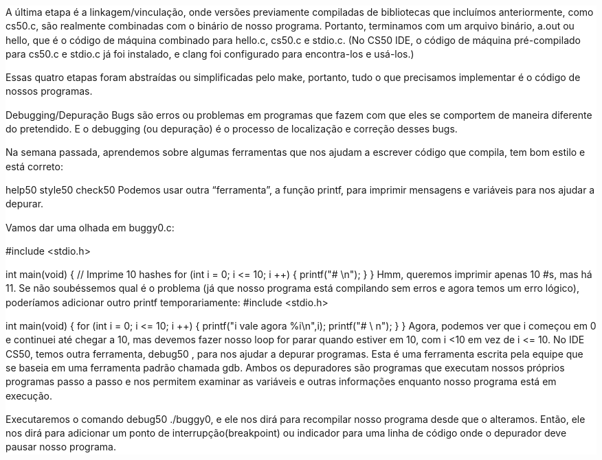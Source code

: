 A última etapa é a linkagem/vinculação, onde versões previamente compiladas de bibliotecas que incluímos anteriormente, como cs50.c, são realmente combinadas com o binário de nosso programa. Portanto, terminamos com um arquivo binário, a.out ou hello, que é o código de máquina combinado para hello.c, cs50.c e stdio.c. (No CS50 IDE, o código de máquina pré-compilado para cs50.c e stdio.c já foi instalado, e clang foi configurado para encontra-los e usá-los.)

Essas quatro etapas foram abstraídas ou simplificadas pelo make, portanto, tudo o que precisamos implementar é o código de nossos programas.

Debugging/Depuração
Bugs são erros ou problemas em programas que fazem com que eles se comportem de maneira diferente do pretendido. E o debugging (ou depuração) é o processo de localização e correção desses bugs.

Na semana passada, aprendemos sobre algumas ferramentas que nos ajudam a escrever código que compila, tem bom estilo e está correto:

help50
style50
check50
Podemos usar outra “ferramenta”, a função printf, para imprimir mensagens e variáveis ​​para nos ajudar a depurar.

Vamos dar uma olhada em buggy0.c:

#include <stdio.h>

int main(void)
{
    // Imprime 10 hashes
    for (int i = 0; i <= 10; i ++)
    {
          printf("# \n");
    }
}
Hmm, queremos imprimir apenas 10 #s, mas há 11. Se não soubéssemos qual é o problema (já que nosso programa está compilando sem erros e agora temos um erro lógico), poderíamos adicionar outro printf temporariamente:
#include <stdio.h>

int main(void)
{
    for (int i = 0; i <= 10; i ++)
    {
          printf("i vale agora %i\n",i);
          printf("# \ n");
    }
}
Agora, podemos ver que  i  começou em 0 e continuei até chegar a 10, mas devemos fazer nosso loop for parar quando estiver em 10, com  i <10 em vez de i <= 10.
No IDE CS50, temos outra ferramenta, debug50 , para nos ajudar a depurar programas. Esta é uma ferramenta escrita pela equipe que se baseia em uma ferramenta padrão chamada gdb. Ambos os depuradores são programas que executam nossos próprios programas passo a passo e nos permitem examinar as variáveis ​​e outras informações enquanto nosso programa está em execução.

Executaremos o comando debug50 ./buggy0, e ele nos dirá para recompilar nosso programa desde que o alteramos. Então, ele nos dirá para adicionar um ponto de interrupção(breakpoint) ou indicador para uma linha de código onde o depurador deve pausar nosso programa.
